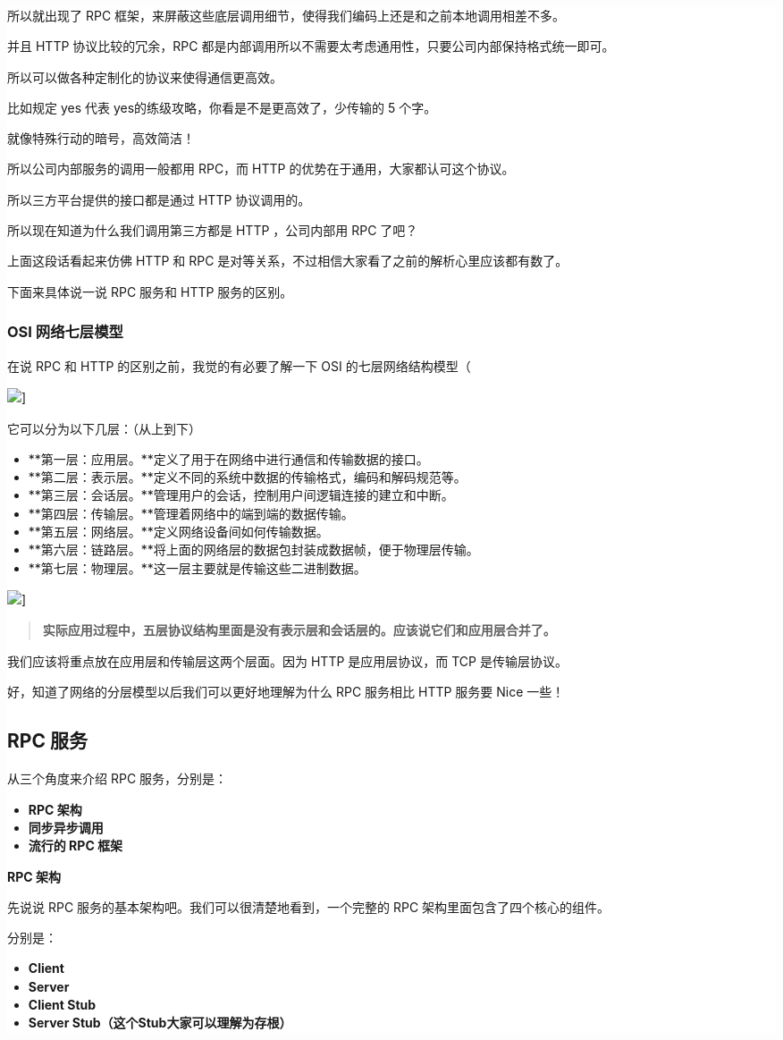 所以就出现了 RPC 框架，来屏蔽这些底层调用细节，使得我们编码上还是和之前本地调用相差不多。

并且 HTTP 协议比较的冗余，RPC 都是内部调用所以不需要太考虑通用性，只要公司内部保持格式统一即可。

所以可以做各种定制化的协议来使得通信更高效。

比如规定 yes 代表 yes的练级攻略，你看是不是更高效了，少传输的 5 个字。

就像特殊行动的暗号，高效简洁！

所以公司内部服务的调用一般都用 RPC，而 HTTP 的优势在于通用，大家都认可这个协议。

所以三方平台提供的接口都是通过 HTTP 协议调用的。

所以现在知道为什么我们调用第三方都是 HTTP ，公司内部用 RPC 了吧？

上面这段话看起来仿佛 HTTP 和 RPC 是对等关系，不过相信大家看了之前的解析心里应该都有数了。

下面来具体说一说 RPC 服务和 HTTP 服务的区别。

### OSI 网络七层模型

在说 RPC 和 HTTP 的区别之前，我觉的有必要了解一下 OSI 的七层网络结构模型（

![](https://upload-images.jianshu.io/upload_images/6943526-58602808f256e0bd?imageMogr2/auto-orient/strip|imageView2/2/w/778/format/webp)]

它可以分为以下几层：（从上到下）

- **第一层：应用层。**定义了用于在网络中进行通信和传输数据的接口。
- **第二层：表示层。**定义不同的系统中数据的传输格式，编码和解码规范等。
- **第三层：会话层。**管理用户的会话，控制用户间逻辑连接的建立和中断。
- **第四层：传输层。**管理着网络中的端到端的数据传输。
- **第五层：网络层。**定义网络设备间如何传输数据。
- **第六层：链路层。**将上面的网络层的数据包封装成数据帧，便于物理层传输。
- **第七层：物理层。**这一层主要就是传输这些二进制数据。

![](https://upload-images.jianshu.io/upload_images/6943526-95ecf6996957472a?imageMogr2/auto-orient/strip|imageView2/2/w/1080/format/webp)]

> **实际应用过程中，五层协议结构里面是没有表示层和会话层的。应该说它们和应用层合并了。**

我们应该将重点放在应用层和传输层这两个层面。因为 HTTP 是应用层协议，而 TCP 是传输层协议。

好，知道了网络的分层模型以后我们可以更好地理解为什么 RPC 服务相比 HTTP 服务要 Nice 一些！

## RPC 服务

从三个角度来介绍 RPC 服务，分别是：

- **RPC 架构**
- **同步异步调用**
- **流行的 RPC 框架**

**RPC 架构**

先说说 RPC 服务的基本架构吧。我们可以很清楚地看到，一个完整的 RPC 架构里面包含了四个核心的组件。

分别是：

- **Client**
- **Server**
- **Client Stub**
- **Server Stub（这个Stub大家可以理解为存根）**
